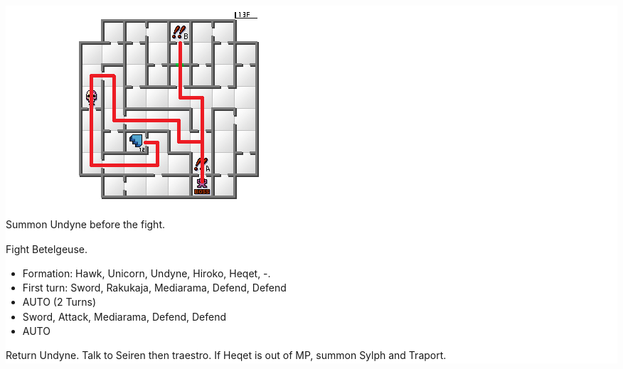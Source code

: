 ![Observation Tower](images/smt2maps/OBSERVATIONTOWER-3.png)

Summon Undyne before the fight.

Fight Betelgeuse.

*   Formation: Hawk, Unicorn, Undyne, Hiroko, Heqet, -.
*   First turn: Sword, Rakukaja, Mediarama, Defend, Defend
*   AUTO (2 Turns)
*   Sword, Attack, Mediarama, Defend, Defend
*   AUTO

Return Undyne. Talk to Seiren then traestro. If Heqet is out of MP, summon Sylph and Traport.
